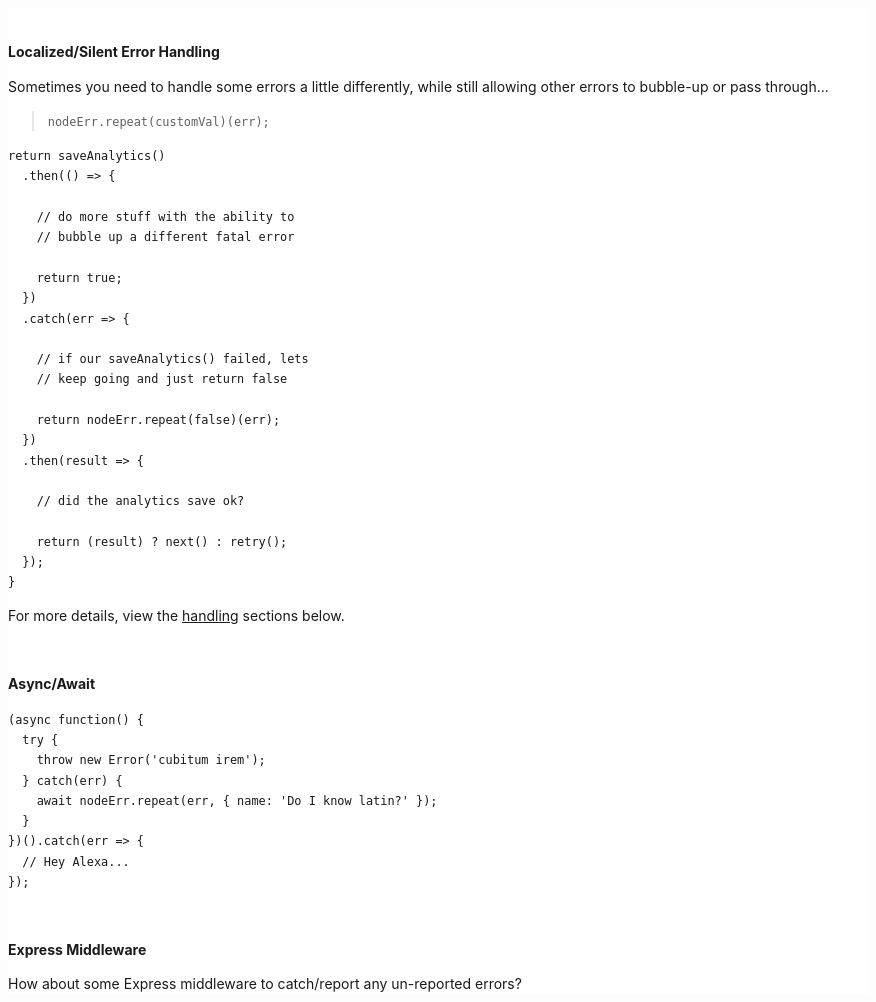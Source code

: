 <br>

**Localized/Silent Error Handling**

Sometimes you need to handle some errors a little differently, while still allowing other errors to bubble-up or pass through...

> `nodeErr.repeat(customVal)(err);`


```
return saveAnalytics()
  .then(() => {

    // do more stuff with the ability to
    // bubble up a different fatal error

    return true;
  })
  .catch(err => {

    // if our saveAnalytics() failed, lets 
    // keep going and just return false

    return nodeErr.repeat(false)(err);
  })
  .then(result => {

    // did the analytics save ok?

    return (result) ? next() : retry();
  });
}
```

For more details, view the [handling](#handling) sections below.

<br>

**Async/Await**

```
(async function() {
  try {
    throw new Error('cubitum irem');
  } catch(err) {
    await nodeErr.repeat(err, { name: 'Do I know latin?' });
  }
})().catch(err => {
  // Hey Alexa...
});
```
<br>

**Express Middleware**

How about some Express middleware to catch/report any un-reported errors?
